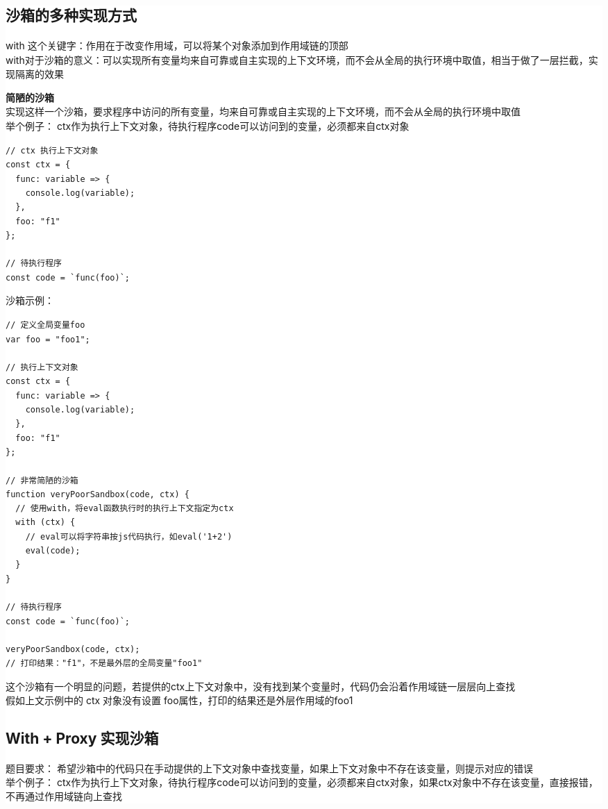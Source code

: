 ## 沙箱的多种实现方式
with 这个关键字：作用在于改变作用域，可以将某个对象添加到作用域链的顶部  
with对于沙箱的意义：可以实现所有变量均来自可靠或自主实现的上下文环境，而不会从全局的执行环境中取值，相当于做了一层拦截，实现隔离的效果  
 
**简陋的沙箱**  
实现这样一个沙箱，要求程序中访问的所有变量，均来自可靠或自主实现的上下文环境，而不会从全局的执行环境中取值  
举个例子： ctx作为执行上下文对象，待执行程序code可以访问到的变量，必须都来自ctx对象
``` 
// ctx 执行上下文对象
const ctx = {
  func: variable => {
    console.log(variable);
  },
  foo: "f1"
};

// 待执行程序
const code = `func(foo)`;
```
沙箱示例：  
``` 
// 定义全局变量foo
var foo = "foo1";

// 执行上下文对象
const ctx = {
  func: variable => {
    console.log(variable);
  },
  foo: "f1"
};

// 非常简陋的沙箱
function veryPoorSandbox(code, ctx) {
  // 使用with，将eval函数执行时的执行上下文指定为ctx
  with (ctx) {
    // eval可以将字符串按js代码执行，如eval('1+2')
    eval(code);
  }
}

// 待执行程序
const code = `func(foo)`;

veryPoorSandbox(code, ctx); 
// 打印结果："f1"，不是最外层的全局变量"foo1"
```
这个沙箱有一个明显的问题，若提供的ctx上下文对象中，没有找到某个变量时，代码仍会沿着作用域链一层层向上查找  
假如上文示例中的 ctx 对象没有设置 foo属性，打印的结果还是外层作用域的foo1  


## With + Proxy 实现沙箱
题目要求： 希望沙箱中的代码只在手动提供的上下文对象中查找变量，如果上下文对象中不存在该变量，则提示对应的错误  
举个例子： ctx作为执行上下文对象，待执行程序code可以访问到的变量，必须都来自ctx对象，如果ctx对象中不存在该变量，直接报错，不再通过作用域链向上查找  
